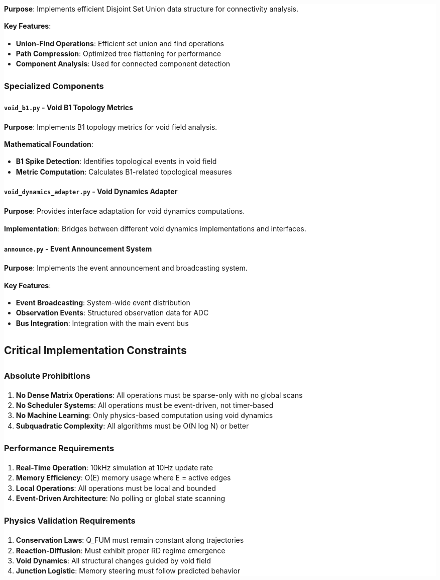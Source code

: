 **Purpose**: Implements efficient Disjoint Set Union data structure for connectivity analysis.

**Key Features**:
- **Union-Find Operations**: Efficient set union and find operations
- **Path Compression**: Optimized tree flattening for performance
- **Component Analysis**: Used for connected component detection

### Specialized Components

#### `void_b1.py` - Void B1 Topology Metrics

**Purpose**: Implements B1 topology metrics for void field analysis.

**Mathematical Foundation**:
- **B1 Spike Detection**: Identifies topological events in void field
- **Metric Computation**: Calculates B1-related topological measures

#### `void_dynamics_adapter.py` - Void Dynamics Adapter

**Purpose**: Provides interface adaptation for void dynamics computations.

**Implementation**: Bridges between different void dynamics implementations and interfaces.

#### `announce.py` - Event Announcement System

**Purpose**: Implements the event announcement and broadcasting system.

**Key Features**:
- **Event Broadcasting**: System-wide event distribution
- **Observation Events**: Structured observation data for ADC
- **Bus Integration**: Integration with the main event bus

## Critical Implementation Constraints

### Absolute Prohibitions

1. **No Dense Matrix Operations**: All operations must be sparse-only with no global scans
2. **No Scheduler Systems**: All operations must be event-driven, not timer-based
3. **No Machine Learning**: Only physics-based computation using void dynamics
4. **Subquadratic Complexity**: All algorithms must be O(N log N) or better

### Performance Requirements

1. **Real-Time Operation**: 10kHz simulation at 10Hz update rate
2. **Memory Efficiency**: O(E) memory usage where E = active edges
3. **Local Operations**: All operations must be local and bounded
4. **Event-Driven Architecture**: No polling or global state scanning

### Physics Validation Requirements

1. **Conservation Laws**: Q_FUM must remain constant along trajectories
2. **Reaction-Diffusion**: Must exhibit proper RD regime emergence
3. **Void Dynamics**: All structural changes guided by void field
4. **Junction Logistic**: Memory steering must follow predicted behavior
